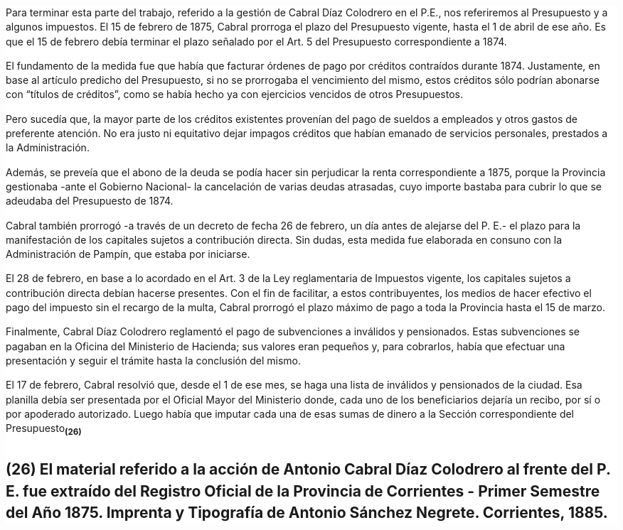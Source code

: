 Para terminar esta parte del trabajo, referido a la gestión de Cabral Díaz Colodrero en el P.E., nos referiremos al Presupuesto y a algunos impuestos. El 15 de febrero de 1875, Cabral prorroga el plazo del Presupuesto vigente, hasta el 1 de abril de ese año. Es que el 15 de febrero debía terminar el plazo señalado por el Art. 5 del Presupuesto correspondiente a 1874.

El fundamento de la medida fue que había que facturar órdenes de pago por créditos contraídos durante 1874. Justamente, en base al artículo predicho del Presupuesto, si no se prorrogaba el vencimiento del mismo, estos créditos sólo podrían abonarse con “títulos de créditos”, como se había hecho ya con ejercicios vencidos de otros Presupuestos.

Pero sucedía que, la mayor parte de los créditos existentes provenían del pago de sueldos a empleados y otros gastos de preferente atención. No era justo ni equitativo dejar impagos créditos que habían emanado de servicios personales, prestados a la Administración.

Además, se preveía que el abono de la deuda se podía hacer sin perjudicar la renta correspondiente a 1875, porque la Provincia gestionaba -ante el Gobierno Nacional- la cancelación de varias deudas atrasadas, cuyo importe bastaba para cubrir lo que se adeudaba del Presupuesto de 1874.

Cabral también prorrogó -a través de un decreto de fecha 26 de febrero, un día antes de alejarse del P. E.- el plazo para la manifestación de los capitales sujetos a contribución directa. Sin dudas, esta medida fue elaborada en consuno con la Administración de Pampín, que estaba por iniciarse.

El 28 de febrero, en base a lo acordado en el Art. 3 de la Ley reglamentaria de Impuestos vigente, los capitales sujetos a contribución directa debían hacerse presentes. Con el fin de facilitar, a estos contribuyentes, los medios de hacer efectivo el pago del impuesto sin el recargo de la multa, Cabral prorrogó el plazo máximo de pago a toda la Provincia hasta el 15 de marzo.

Finalmente, Cabral Díaz Colodrero reglamentó el pago de subvenciones a inválidos y pensionados. Estas subvenciones se pagaban en la Oficina del Ministerio de Hacienda; sus valores eran pequeños y, para cobrarlos, había que efectuar una presentación y seguir el trámite hasta la conclusión del mismo.

El 17 de febrero, Cabral resolvió que, desde el 1 de ese mes, se haga una lista de inválidos y pensionados de la ciudad. Esa planilla debía ser presentada por el Oficial Mayor del Ministerio donde, cada uno de los beneficiarios dejaría un recibo, por sí o por apoderado autorizado. Luego había que imputar cada una de esas sumas de dinero a la Sección correspondiente del Presupuesto<sub><strong>(26)</strong></sub>  

## **(26) El material referido a la acción de Antonio Cabral Díaz Colodrero al frente del P. E. fue extraído del Registro Oficial de la Provincia de Corrientes - Primer Semestre del Año 1875. Imprenta y Tipografía de Antonio Sánchez Negrete. Corrientes, 1885.**